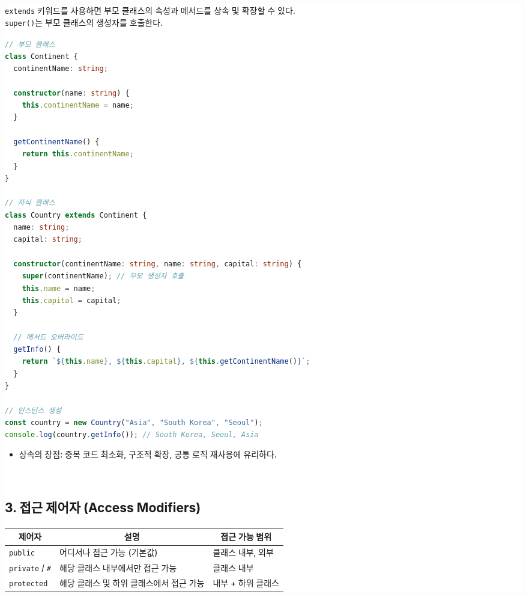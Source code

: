 `extends` 키워드를 사용하면 부모 클래스의 속성과 메서드를 상속 및 확장할 수 있다.  
`super()`는 부모 클래스의 생성자를 호출한다.

```ts
// 부모 클래스
class Continent {
  continentName: string;

  constructor(name: string) {
    this.continentName = name;
  }

  getContinentName() {
    return this.continentName;
  }
}

// 자식 클래스
class Country extends Continent {
  name: string;
  capital: string;

  constructor(continentName: string, name: string, capital: string) {
    super(continentName); // 부모 생성자 호출
    this.name = name;
    this.capital = capital;
  }

  // 메서드 오버라이드
  getInfo() {
    return `${this.name}, ${this.capital}, ${this.getContinentName()}`;
  }
}

// 인스턴스 생성
const country = new Country("Asia", "South Korea", "Seoul");
console.log(country.getInfo()); // South Korea, Seoul, Asia
```

- 상속의 장점: 중복 코드 최소화, 구조적 확장, 공통 로직 재사용에 유리하다.

<br>

## 3. 접근 제어자 (Access Modifiers)

| 제어자          | 설명                                     | 접근 가능 범위     |
| --------------- | ---------------------------------------- | ------------------ |
| `public`        | 어디서나 접근 가능 (기본값)              | 클래스 내부, 외부  |
| `private` / `#` | 해당 클래스 내부에서만 접근 가능         | 클래스 내부        |
| `protected`     | 해당 클래스 및 하위 클래스에서 접근 가능 | 내부 + 하위 클래스 |
